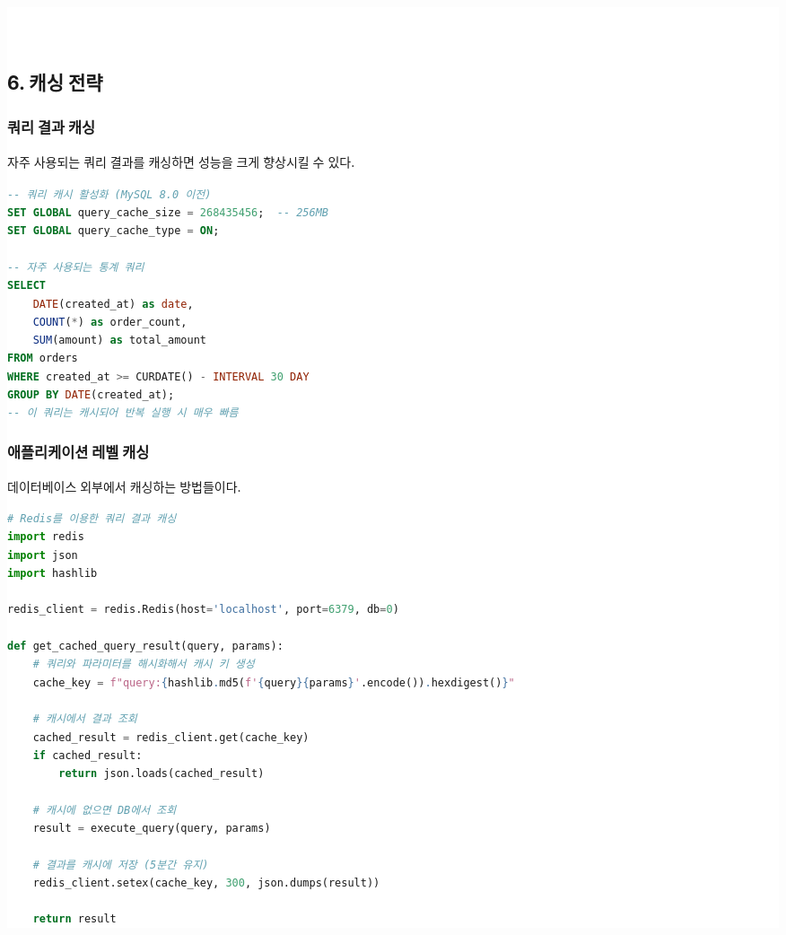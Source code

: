 <br>
<br>

## 6. 캐싱 전략

### 쿼리 결과 캐싱

자주 사용되는 쿼리 결과를 캐싱하면 성능을 크게 향상시킬 수 있다.

```sql
-- 쿼리 캐시 활성화 (MySQL 8.0 이전)
SET GLOBAL query_cache_size = 268435456;  -- 256MB
SET GLOBAL query_cache_type = ON;

-- 자주 사용되는 통계 쿼리
SELECT 
    DATE(created_at) as date,
    COUNT(*) as order_count,
    SUM(amount) as total_amount
FROM orders 
WHERE created_at >= CURDATE() - INTERVAL 30 DAY
GROUP BY DATE(created_at);
-- 이 쿼리는 캐시되어 반복 실행 시 매우 빠름
```

### 애플리케이션 레벨 캐싱

데이터베이스 외부에서 캐싱하는 방법들이다.

```python
# Redis를 이용한 쿼리 결과 캐싱
import redis
import json
import hashlib

redis_client = redis.Redis(host='localhost', port=6379, db=0)

def get_cached_query_result(query, params):
    # 쿼리와 파라미터를 해시화해서 캐시 키 생성
    cache_key = f"query:{hashlib.md5(f'{query}{params}'.encode()).hexdigest()}"
    
    # 캐시에서 결과 조회
    cached_result = redis_client.get(cache_key)
    if cached_result:
        return json.loads(cached_result)
    
    # 캐시에 없으면 DB에서 조회
    result = execute_query(query, params)
    
    # 결과를 캐시에 저장 (5분간 유지)
    redis_client.setex(cache_key, 300, json.dumps(result))
    
    return result
```
